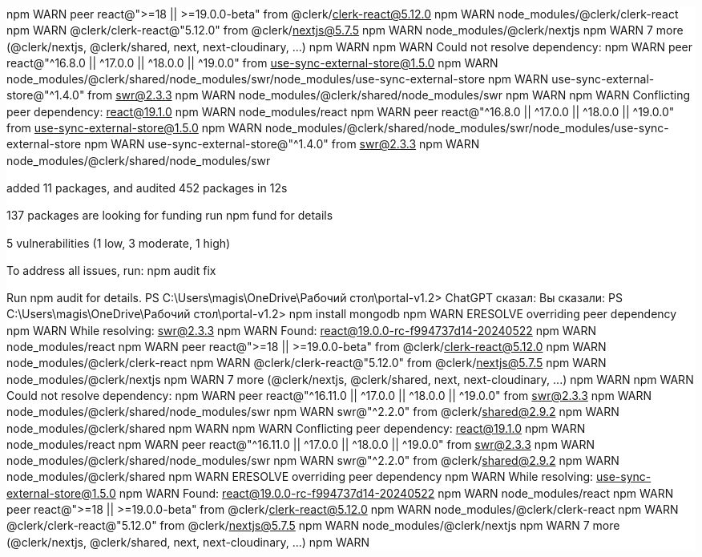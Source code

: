 npm WARN   peer react@">=18 || >=19.0.0-beta" from @clerk/clerk-react@5.12.0
npm WARN   node_modules/@clerk/clerk-react
npm WARN     @clerk/clerk-react@"5.12.0" from @clerk/nextjs@5.7.5
npm WARN     node_modules/@clerk/nextjs
npm WARN   7 more (@clerk/nextjs, @clerk/shared, next, next-cloudinary, ...)
npm WARN 
npm WARN Could not resolve dependency:
npm WARN peer react@"^16.8.0 || ^17.0.0 || ^18.0.0 || ^19.0.0" from use-sync-external-store@1.5.0
npm WARN node_modules/@clerk/shared/node_modules/swr/node_modules/use-sync-external-store
npm WARN   use-sync-external-store@"^1.4.0" from swr@2.3.3
npm WARN   node_modules/@clerk/shared/node_modules/swr
npm WARN 
npm WARN Conflicting peer dependency: react@19.1.0
npm WARN node_modules/react
npm WARN   peer react@"^16.8.0 || ^17.0.0 || ^18.0.0 || ^19.0.0" from use-sync-external-store@1.5.0
npm WARN   node_modules/@clerk/shared/node_modules/swr/node_modules/use-sync-external-store
npm WARN     use-sync-external-store@"^1.4.0" from swr@2.3.3
npm WARN     node_modules/@clerk/shared/node_modules/swr

added 11 packages, and audited 452 packages in 12s

137 packages are looking for funding
  run npm fund for details

5 vulnerabilities (1 low, 3 moderate, 1 high)

To address all issues, run:
  npm audit fix

Run npm audit for details.
PS C:\Users\magis\OneDrive\Рабочий стол\portal-v1.2> 
ChatGPT сказал:
Вы сказали:
PS C:\Users\magis\OneDrive\Рабочий стол\portal-v1.2> npm install mongodb
npm WARN ERESOLVE overriding peer dependency
npm WARN While resolving: swr@2.3.3
npm WARN Found: react@19.0.0-rc-f994737d14-20240522
npm WARN node_modules/react
npm WARN   peer react@">=18 || >=19.0.0-beta" from @clerk/clerk-react@5.12.0
npm WARN   node_modules/@clerk/clerk-react
npm WARN     @clerk/clerk-react@"5.12.0" from @clerk/nextjs@5.7.5
npm WARN     node_modules/@clerk/nextjs
npm WARN   7 more (@clerk/nextjs, @clerk/shared, next, next-cloudinary, ...)
npm WARN 
npm WARN Could not resolve dependency:
npm WARN peer react@"^16.11.0 || ^17.0.0 || ^18.0.0 || ^19.0.0" from swr@2.3.3
npm WARN node_modules/@clerk/shared/node_modules/swr
npm WARN   swr@"^2.2.0" from @clerk/shared@2.9.2
npm WARN   node_modules/@clerk/shared
npm WARN 
npm WARN Conflicting peer dependency: react@19.1.0
npm WARN node_modules/react
npm WARN   peer react@"^16.11.0 || ^17.0.0 || ^18.0.0 || ^19.0.0" from swr@2.3.3
npm WARN   node_modules/@clerk/shared/node_modules/swr
npm WARN     swr@"^2.2.0" from @clerk/shared@2.9.2
npm WARN     node_modules/@clerk/shared
npm WARN ERESOLVE overriding peer dependency
npm WARN While resolving: use-sync-external-store@1.5.0
npm WARN Found: react@19.0.0-rc-f994737d14-20240522
npm WARN node_modules/react
npm WARN   peer react@">=18 || >=19.0.0-beta" from @clerk/clerk-react@5.12.0
npm WARN   node_modules/@clerk/clerk-react
npm WARN     @clerk/clerk-react@"5.12.0" from @clerk/nextjs@5.7.5
npm WARN     node_modules/@clerk/nextjs
npm WARN   7 more (@clerk/nextjs, @clerk/shared, next, next-cloudinary, ...)
npm WARN 